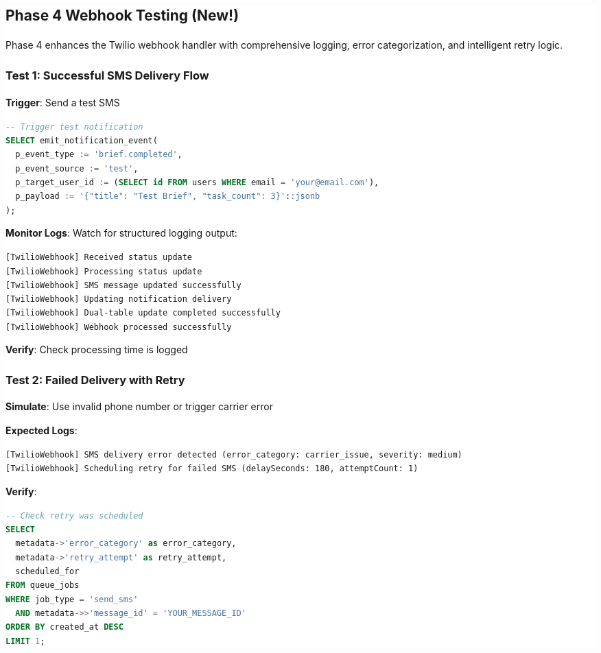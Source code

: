 
## Phase 4 Webhook Testing (New!)

Phase 4 enhances the Twilio webhook handler with comprehensive logging, error categorization, and intelligent retry logic.

### Test 1: Successful SMS Delivery Flow

**Trigger**: Send a test SMS

```sql
-- Trigger test notification
SELECT emit_notification_event(
  p_event_type := 'brief.completed',
  p_event_source := 'test',
  p_target_user_id := (SELECT id FROM users WHERE email = 'your@email.com'),
  p_payload := '{"title": "Test Brief", "task_count": 3}'::jsonb
);
```

**Monitor Logs**: Watch for structured logging output:

```
[TwilioWebhook] Received status update
[TwilioWebhook] Processing status update
[TwilioWebhook] SMS message updated successfully
[TwilioWebhook] Updating notification delivery
[TwilioWebhook] Dual-table update completed successfully
[TwilioWebhook] Webhook processed successfully
```

**Verify**: Check processing time is logged

### Test 2: Failed Delivery with Retry

**Simulate**: Use invalid phone number or trigger carrier error

**Expected Logs**:

```
[TwilioWebhook] SMS delivery error detected (error_category: carrier_issue, severity: medium)
[TwilioWebhook] Scheduling retry for failed SMS (delaySeconds: 180, attemptCount: 1)
```

**Verify**:

```sql
-- Check retry was scheduled
SELECT
  metadata->'error_category' as error_category,
  metadata->'retry_attempt' as retry_attempt,
  scheduled_for
FROM queue_jobs
WHERE job_type = 'send_sms'
  AND metadata->>'message_id' = 'YOUR_MESSAGE_ID'
ORDER BY created_at DESC
LIMIT 1;
```
